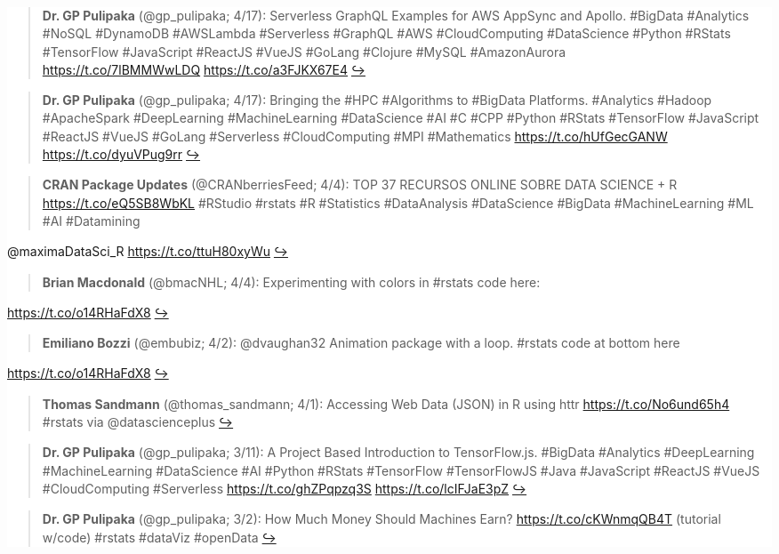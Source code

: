 
> **Dr. GP Pulipaka** (@gp_pulipaka; 4/17): Serverless GraphQL Examples for AWS AppSync and Apollo. #BigData #Analytics #NoSQL #DynamoDB #AWSLambda #Serverless #GraphQL #AWS #CloudComputing #DataScience  #Python #RStats #TensorFlow #JavaScript #ReactJS #VueJS #GoLang #Clojure #MySQL #AmazonAurora  
https://t.co/7lBMMWwLDQ https://t.co/a3FJKX67E4  [&#8618;](https://twitter.com/dataandme/status/1016043421633400832)




> **Dr. GP Pulipaka** (@gp_pulipaka; 4/17): Bringing the #HPC #Algorithms to #BigData Platforms. #Analytics #Hadoop #ApacheSpark #DeepLearning #MachineLearning #DataScience #AI #C #CPP #Python #RStats #TensorFlow #JavaScript #ReactJS #VueJS #GoLang #Serverless #CloudComputing #MPI #Mathematics 
https://t.co/hUfGecGANW https://t.co/dyuVPug9rr  [&#8618;](https://twitter.com/dataandme/status/1016010542799081473)




> **CRAN Package Updates** (@CRANberriesFeed; 4/4): TOP 37 RECURSOS ONLINE SOBRE DATA SCIENCE + R
https://t.co/eQ5SB8WbKL
#RStudio #rstats #R #Statistics #DataAnalysis #DataScience #BigData #MachineLearning #ML #AI #Datamining 
>
@maximaDataSci_R https://t.co/ttuH80xyWu  [&#8618;](https://twitter.com/dataandme/status/1016002749190819846)




> **Brian Macdonald** (@bmacNHL; 4/4): Experimenting with colors in #rstats
code here:
>
https://t.co/o14RHaFdX8  [&#8618;](https://twitter.com/dataandme/status/1015936440440688640)




> **Emiliano Bozzi** (@embubiz; 4/2): @dvaughan32 Animation package with a loop.
#rstats code at bottom here
>
https://t.co/o14RHaFdX8  [&#8618;](https://twitter.com/dataandme/status/1015942707259297792)




> **Thomas Sandmann** (@thomas_sandmann; 4/1): Accessing Web Data (JSON) in R using httr https://t.co/No6und65h4 #rstats via @datascienceplus  [&#8618;](https://twitter.com/dataandme/status/1015970958170042369)




> **Dr. GP Pulipaka** (@gp_pulipaka; 3/11): A Project Based Introduction to TensorFlow.js. #BigData #Analytics #DeepLearning #MachineLearning #DataScience #AI #Python #RStats #TensorFlow #TensorFlowJS #Java #JavaScript #ReactJS #VueJS #CloudComputing #Serverless 
https://t.co/ghZPqpzq3S https://t.co/lcIFJaE3pZ  [&#8618;](https://twitter.com/dataandme/status/1016056893901623297)




> **Dr. GP Pulipaka** (@gp_pulipaka; 3/2): How Much Money Should Machines Earn? https://t.co/cKWnmqQB4T (tutorial w/code) #rstats #dataViz #openData  [&#8618;](https://twitter.com/dataandme/status/1016036811808833536)
